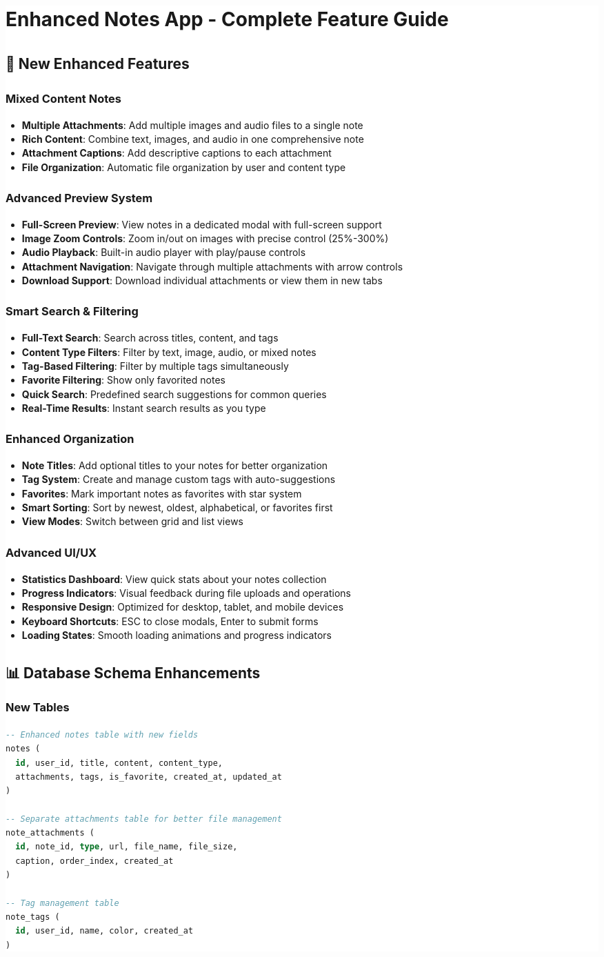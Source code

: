 # Enhanced Notes App - Complete Feature Guide

## 🚀 New Enhanced Features

### **Mixed Content Notes**
- **Multiple Attachments**: Add multiple images and audio files to a single note
- **Rich Content**: Combine text, images, and audio in one comprehensive note
- **Attachment Captions**: Add descriptive captions to each attachment
- **File Organization**: Automatic file organization by user and content type

### **Advanced Preview System**
- **Full-Screen Preview**: View notes in a dedicated modal with full-screen support
- **Image Zoom Controls**: Zoom in/out on images with precise control (25%-300%)
- **Audio Playback**: Built-in audio player with play/pause controls
- **Attachment Navigation**: Navigate through multiple attachments with arrow controls
- **Download Support**: Download individual attachments or view them in new tabs

### **Smart Search & Filtering**
- **Full-Text Search**: Search across titles, content, and tags
- **Content Type Filters**: Filter by text, image, audio, or mixed notes
- **Tag-Based Filtering**: Filter by multiple tags simultaneously
- **Favorite Filtering**: Show only favorited notes
- **Quick Search**: Predefined search suggestions for common queries
- **Real-Time Results**: Instant search results as you type

### **Enhanced Organization**
- **Note Titles**: Add optional titles to your notes for better organization
- **Tag System**: Create and manage custom tags with auto-suggestions
- **Favorites**: Mark important notes as favorites with star system
- **Smart Sorting**: Sort by newest, oldest, alphabetical, or favorites first
- **View Modes**: Switch between grid and list views

### **Advanced UI/UX**
- **Statistics Dashboard**: View quick stats about your notes collection
- **Progress Indicators**: Visual feedback during file uploads and operations
- **Responsive Design**: Optimized for desktop, tablet, and mobile devices
- **Keyboard Shortcuts**: ESC to close modals, Enter to submit forms
- **Loading States**: Smooth loading animations and progress indicators

## 📊 Database Schema Enhancements

### **New Tables**
```sql
-- Enhanced notes table with new fields
notes (
  id, user_id, title, content, content_type, 
  attachments, tags, is_favorite, created_at, updated_at
)

-- Separate attachments table for better file management
note_attachments (
  id, note_id, type, url, file_name, file_size, 
  caption, order_index, created_at
)

-- Tag management table
note_tags (
  id, user_id, name, color, created_at
)
```